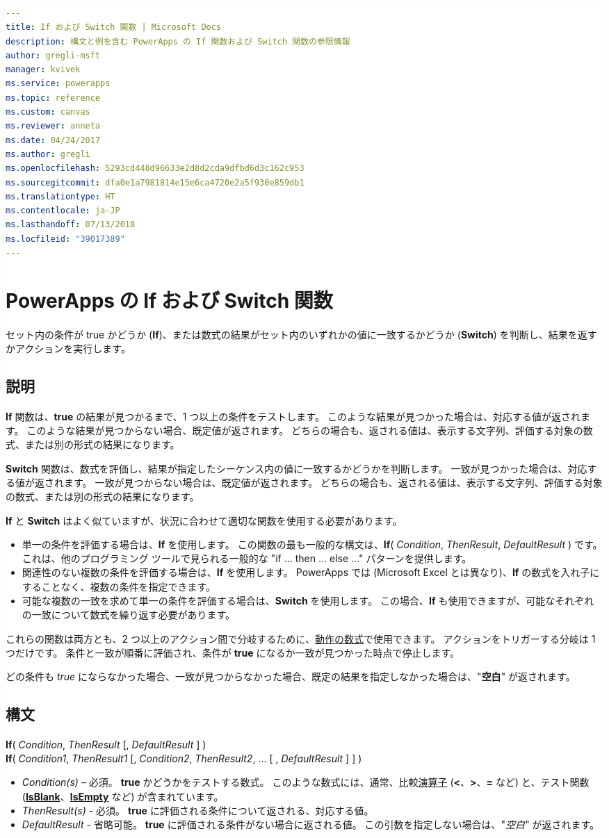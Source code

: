```yaml
---
title: If および Switch 関数 | Microsoft Docs
description: 構文と例を含む PowerApps の If 関数および Switch 関数の参照情報
author: gregli-msft
manager: kvivek
ms.service: powerapps
ms.topic: reference
ms.custom: canvas
ms.reviewer: anneta
ms.date: 04/24/2017
ms.author: gregli
ms.openlocfilehash: 5293cd448d96633e2d8d2cda9dfbd6d3c162c953
ms.sourcegitcommit: dfa0e1a7981814e15e6ca4720e2a5f930e859db1
ms.translationtype: HT
ms.contentlocale: ja-JP
ms.lasthandoff: 07/13/2018
ms.locfileid: "39017389"
---
```

# <a name="if-and-switch-functions-in-powerapps"></a>PowerApps の If および Switch 関数
セット内の条件が true かどうか (**If**)、または数式の結果がセット内のいずれかの値に一致するかどうか (**Switch**) を判断し、結果を返すかアクションを実行します。

## <a name="description"></a>説明
**If** 関数は、**true** の結果が見つかるまで、1 つ以上の条件をテストします。 このような結果が見つかった場合は、対応する値が返されます。 このような結果が見つからない場合、既定値が返されます。 どちらの場合も、返される値は、表示する文字列、評価する対象の数式、または別の形式の結果になります。

**Switch** 関数は、数式を評価し、結果が指定したシーケンス内の値に一致するかどうかを判断します。 一致が見つかった場合は、対応する値が返されます。 一致が見つからない場合は、既定値が返されます。 どちらの場合も、返される値は、表示する文字列、評価する対象の数式、または別の形式の結果になります。

**If** と **Switch** はよく似ていますが、状況に合わせて適切な関数を使用する必要があります。

* 単一の条件を評価する場合は、**If** を使用します。 この関数の最も一般的な構文は、**If**( *Condition*, *ThenResult*, *DefaultResult* ) です。これは、他のプログラミング ツールで見られる一般的な "if …  then … else …" パターンを提供します。
* 関連性のない複数の条件を評価する場合は、**If** を使用します。 PowerApps では (Microsoft Excel とは異なり)、**If** の数式を入れ子にすることなく、複数の条件を指定できます。
* 可能な複数の一致を求めて単一の条件を評価する場合は、**Switch** を使用します。 この場合、**If** も使用できますが、可能なそれぞれの一致について数式を繰り返す必要があります。

これらの関数は両方とも、2 つ以上のアクション間で分岐するために、[動作の数式](../working-with-formulas-in-depth.md)で使用できます。 アクションをトリガーする分岐は 1 つだけです。 条件と一致が順番に評価され、条件が **true** になるか一致が見つかった時点で停止します。

どの条件も *true* にならなかった場合、一致が見つからなかった場合、既定の結果を指定しなかった場合は、"**空白**" が返されます。

## <a name="syntax"></a>構文
**If**( *Condition*, *ThenResult* [, *DefaultResult* ] )<br>**If**( *Condition1*, *ThenResult1* [, *Condition2*, *ThenResult2*, ... [ , *DefaultResult* ] ] )

* *Condition(s)* – 必須。 **true** かどうかをテストする数式。 このような数式には、通常、比較[演算子](operators.md) (**<**、**>**、**=** など) と、テスト関数 (**[IsBlank](function-isblank-isempty.md)**、**[IsEmpty](function-isblank-isempty.md)** など) が含まれています。
* *ThenResult(s)* - 必須。 **true** に評価される条件について返される、対応する値。
* *DefaultResult* - 省略可能。 **true** に評価される条件がない場合に返される値。  この引数を指定しない場合は、"*空白*" が返されます。
